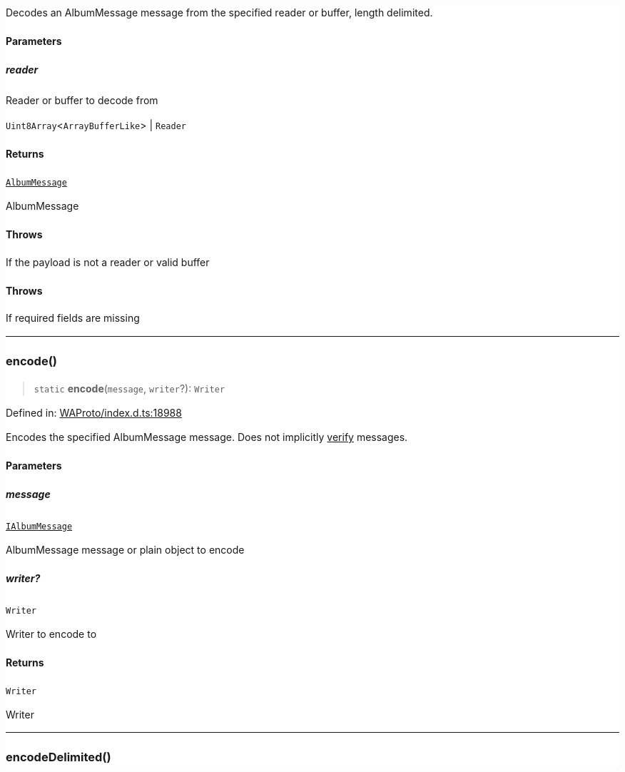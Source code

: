 Decodes an AlbumMessage message from the specified reader or buffer, length delimited.

#### Parameters

##### reader

Reader or buffer to decode from

`Uint8Array`\<`ArrayBufferLike`\> | `Reader`

#### Returns

[`AlbumMessage`](AlbumMessage.md)

AlbumMessage

#### Throws

If the payload is not a reader or valid buffer

#### Throws

If required fields are missing

***

### encode()

> `static` **encode**(`message`, `writer`?): `Writer`

Defined in: [WAProto/index.d.ts:18988](https://github.com/Fokusdotid/bail/blob/c270ba4454f95d50cec87a9d90b03360fac7058e/WAProto/index.d.ts#L18988)

Encodes the specified AlbumMessage message. Does not implicitly [verify](AlbumMessage.md#verify) messages.

#### Parameters

##### message

[`IAlbumMessage`](../interfaces/IAlbumMessage.md)

AlbumMessage message or plain object to encode

##### writer?

`Writer`

Writer to encode to

#### Returns

`Writer`

Writer

***

### encodeDelimited()
